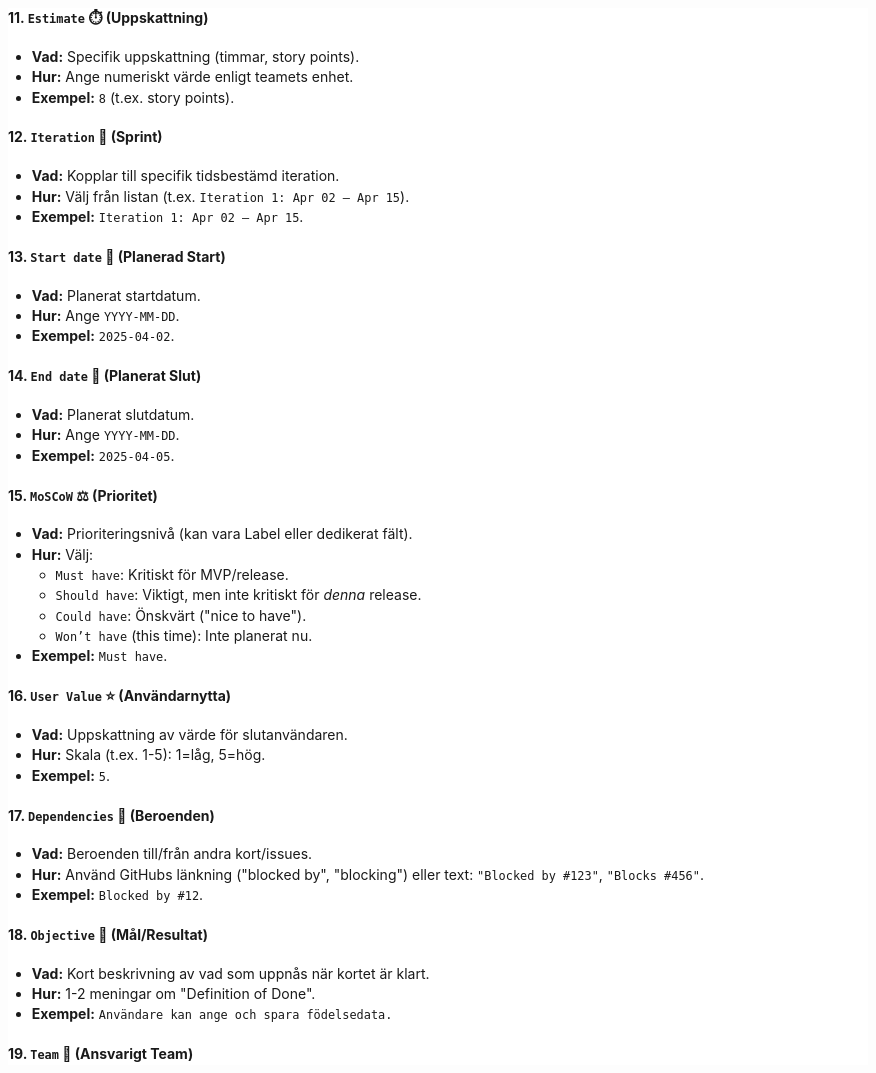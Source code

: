 #### 11. `Estimate` ⏱️ (Uppskattning)

*   **Vad:** Specifik uppskattning (timmar, story points).
*   **Hur:** Ange numeriskt värde enligt teamets enhet.
*   **Exempel:** `8` (t.ex. story points).

#### 12. `Iteration` 🔄 (Sprint)

*   **Vad:** Kopplar till specifik tidsbestämd iteration.
*   **Hur:** Välj från listan (t.ex. `Iteration 1: Apr 02 – Apr 15`).
*   **Exempel:** `Iteration 1: Apr 02 – Apr 15`.

#### 13. `Start date` 📅 (Planerad Start)

*   **Vad:** Planerat startdatum.
*   **Hur:** Ange `YYYY-MM-DD`.
*   **Exempel:** `2025-04-02`.

#### 14. `End date` 📅 (Planerat Slut)

*   **Vad:** Planerat slutdatum.
*   **Hur:** Ange `YYYY-MM-DD`.
*   **Exempel:** `2025-04-05`.

#### 15. `MoSCoW` ⚖️ (Prioritet)

*   **Vad:** Prioriteringsnivå (kan vara Label eller dedikerat fält).
*   **Hur:** Välj:
    *   `Must have`: Kritiskt för MVP/release.
    *   `Should have`: Viktigt, men inte kritiskt för *denna* release.
    *   `Could have`: Önskvärt ("nice to have").
    *   `Won’t have` (this time): Inte planerat nu.
*   **Exempel:** `Must have`.

#### 16. `User Value` ⭐ (Användarnytta)

*   **Vad:** Uppskattning av värde för slutanvändaren.
*   **Hur:** Skala (t.ex. 1-5): 1=låg, 5=hög.
*   **Exempel:** `5`.

#### 17. `Dependencies` 🔗 (Beroenden)

*   **Vad:** Beroenden till/från andra kort/issues.
*   **Hur:** Använd GitHubs länkning ("blocked by", "blocking") eller text: `"Blocked by #123"`, `"Blocks #456"`.
*   **Exempel:** `Blocked by #12`.

#### 18. `Objective` 🏁 (Mål/Resultat)

*   **Vad:** Kort beskrivning av vad som uppnås när kortet är klart.
*   **Hur:** 1-2 meningar om "Definition of Done".
*   **Exempel:** `Användare kan ange och spara födelsedata.`

#### 19. `Team` 👥 (Ansvarigt Team)
